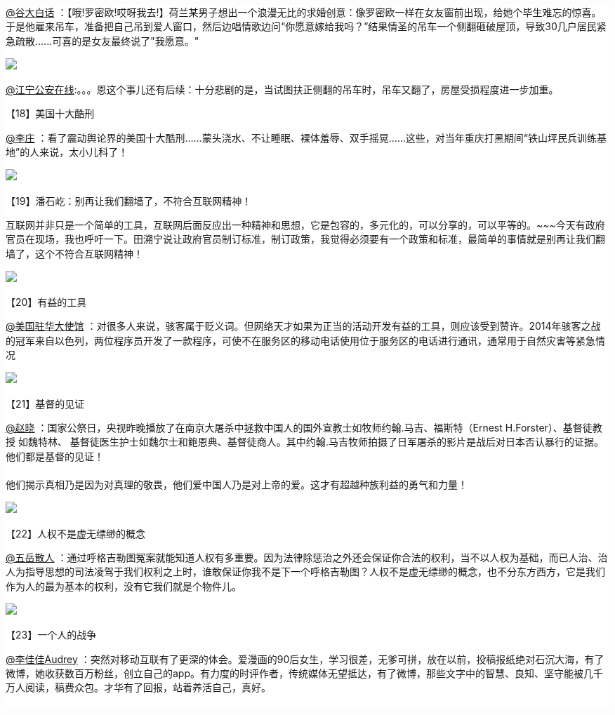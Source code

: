 <a class="W_fb S_txt1" title="谷大白话" href="http://weibo.com/ichthy" bpfilter="page_frame" nick-name="谷大白话" usercard="id=1788911247" node-type="feed_list_originNick">@谷大白话</a><a href="http://verified.weibo.com/verify" target="_blank"><i class="W_icon icon_approve" title="微博个人认证 "></i></a><a title="微博会员" href="http://vip.weibo.com/personal?from=main" target="_blank" suda-uatrack="key=profile_head&amp;value=member_guest" action-type="ignore_list"><em class="W_icon icon_member6"></em></a> ：【哦!罗密欧!哎呀我去!】荷兰某男子想出一个浪漫无比的求婚创意：像罗密欧一样在女友窗前出现，给她个毕生难忘的惊喜。于是他雇来吊车，准备把自己吊到爱人窗口，然后边唱情歌边问“你愿意嫁给我吗？”结果情圣的吊车一个侧翻砸破屋顶，导致30几户居民紧急疏散......可喜的是女友最终说了"我愿意。" </div>
<p><img style="BORDER-BOTTOM-COLOR: #000000; BORDER-TOP-COLOR: #000000; BORDER-RIGHT-COLOR: #000000; BORDER-LEFT-COLOR: #000000" border="0" src="http://ww4.sinaimg.cn/bmiddle/6aa09e8fgw1ena5h9nzkig20b4069u0y.gif"></p>
<p><a href="http://weibo.com/n/%E6%B1%9F%E5%AE%81%E5%85%AC%E5%AE%89%E5%9C%A8%E7%BA%BF?from=feed&amp;loc=at" target="_blank" usercard="name=江宁公安在线" extra-data="type=atname" render="ext">@江宁公安在线</a>:。。。恩这个事儿还有后续：十分悲剧的是，当试图扶正侧翻的吊车时，吊车又翻了，房屋受损程度进一步加重。</p>
<p>【18】美国十大酷刑</p>
<div class="WB_info">
<a class="W_fb S_txt1" title="李庄" href="http://weibo.com/lizhuangcn" bpfilter="page_frame" nick-name="李庄" usercard="id=2309623245" node-type="feed_list_originNick">@李庄</a><a href="http://verified.weibo.com/verify" target="_blank"><i class="W_icon icon_approve" title="微博个人认证 "></i></a><a title="微博会员" href="http://vip.weibo.com/personal?from=main" target="_blank" suda-uatrack="key=profile_head&amp;value=member_guest" action-type="ignore_list"><em class="W_icon icon_member5"></em></a> ：看了震动舆论界的美国十大酷刑……蒙头浇水、不让睡眠、裸体羞辱、双手摇晃……这些，对当年重庆打黑期间“铁山坪民兵训练基地”的人来说，太小儿科了！</div>
<p><img style="BORDER-BOTTOM-COLOR: #000000; BORDER-TOP-COLOR: #000000; BORDER-RIGHT-COLOR: #000000; BORDER-LEFT-COLOR: #000000" border="0" src="http://ptimg.org:88/dapenti/EhzjJR28/h23Kp.jpg"></p>
<p>【19】潘石屹：别再让我们翻墙了，不符合互联网精神！</p>
<p>互联网并非只是一个简单的工具，互联网后面反应出一种精神和思想，它是包容的，多元化的，可以分享的，可以平等的。~~~今天有政府官员在现场，我也呼吁一下。田溯宁说让政府官员制订标准，制订政策，我觉得必须要有一个政策和标准，最简单的事情就是别再让我们翻墙了，这个不符合互联网精神！</p>
<p><img style="BORDER-BOTTOM-COLOR: #000000; BORDER-TOP-COLOR: #000000; BORDER-RIGHT-COLOR: #000000; BORDER-LEFT-COLOR: #000000" border="0" src="http://ptimg.org:88/dapenti/EhxWOU09/tfNTr.jpg"></p>
<p>【20】有益的工具</p>
<div class="WB_info">
<a class="W_fb S_txt1" title="美国驻华大使馆" href="http://weibo.com/usembassy" bpfilter="page_frame" nick-name="美国驻华大使馆" usercard="id=1743951792" node-type="feed_list_originNick">@美国驻华大使馆</a><a href="http://verified.weibo.com/verify" target="_blank"><i class="W_icon icon_approve_co" title="微博机构认证"></i></a> ：对很多人来说，骇客属于贬义词。但网络天才如果为正当的活动开发有益的工具，则应该受到赞许。2014年骇客之战的冠军来自以色列，两位程序员开发了一款程序，可使不在服务区的移动电话使用位于服务区的电话进行通讯，通常用于自然灾害等紧急情况</div>
<p><img style="BORDER-BOTTOM-COLOR: #000000; BORDER-TOP-COLOR: #000000; BORDER-RIGHT-COLOR: #000000; BORDER-LEFT-COLOR: #000000" border="0" src="http://ptimg.org:88/dapenti/EhA6WJYj/Jt14I.jpg"></p>
<p>【21】基督的见证</p>
<div class="WB_info">
<a class="W_fb S_txt1" title="赵晓" href="http://weibo.com/zhaoxiaolovegod" bpfilter="page_frame" nick-name="赵晓" usercard="id=1195818302" node-type="feed_list_originNick">@赵晓</a><a href="http://verified.weibo.com/verify" target="_blank"><i class="W_icon icon_approve" title="微博个人认证 "></i></a> ：国家公祭日，央视昨晚播放了在南京大屠杀中拯救中国人的国外宣教士如牧师约翰.马吉、福斯特（Ernest H.Forster）、基督徒教授 如魏特林、 基督徒医生护士如魏尔士和鲍恩典、基督徒商人。其中约翰.马吉牧师拍摄了日军屠杀的影片是战后对日本否认暴行的证据。他们都是基督的见证！</div>
<div class="WB_info">&#160;</div>
<div class="WB_info">他们揭示真相乃是因为对真理的敬畏，他们爱中国人乃是对上帝的爱。这才有超越种族利益的勇气和力量！ </div>
<p><img style="BORDER-BOTTOM-COLOR: #000000; BORDER-TOP-COLOR: #000000; BORDER-RIGHT-COLOR: #000000; BORDER-LEFT-COLOR: #000000" border="0" src="http://ptimg.org:88/dapenti/EhzQBNkd/10aQzh.jpg"></p>
<p>【22】人权不是虚无缥缈的概念</p>
<div class="WB_info">
<a class="W_fb S_txt1" title="五岳散人" href="http://weibo.com/wysr2007" bpfilter="page_frame" nick-name="五岳散人" usercard="id=1477045392" node-type="feed_list_originNick">@五岳散人</a><a href="http://verified.weibo.com/verify" target="_blank"><i class="W_icon icon_approve" title="微博个人认证 "></i></a> ：通过呼格吉勒图冤案就能知道人权有多重要。因为法律除惩治之外还会保证你合法的权利，当不以人权为基础，而已人治、治人为指导思想的司法凌驾于我们权利之上时，谁敢保证你我不是下一个呼格吉勒图？人权不是虚无缥缈的概念，也不分东方西方，它是我们作为人的最为基本的权利，没有它我们就是个物件儿。 </div>
<p><img style="BORDER-BOTTOM-COLOR: #000000; BORDER-TOP-COLOR: #000000; BORDER-RIGHT-COLOR: #000000; BORDER-LEFT-COLOR: #000000" border="0" src="http://ptimg.org:88/dapenti/EhAb1S87/KpcDm.jpg"></p>
<p>【23】一个人的战争</p>
<div class="WB_info">
<a class="W_fb S_txt1" title="李佳佳Audrey" href="http://weibo.com/saysayjiajia" bpfilter="page_frame" nick-name="李佳佳Audrey" usercard="id=1649750547" node-type="feed_list_originNick">@李佳佳Audrey</a><a href="http://verified.weibo.com/verify" target="_blank"><i class="W_icon icon_approve" title="微博个人认证 "></i></a><a title="微博会员" href="http://vip.weibo.com/personal?from=main" target="_blank" suda-uatrack="key=profile_head&amp;value=member_guest" action-type="ignore_list"><em class="W_icon icon_member6"></em></a> ：突然对移动互联有了更深的体会。爱漫画的90后女生，学习很差，无爹可拼，放在以前，投稿报纸绝对石沉大海，有了微博，她收获数百万粉丝，创立自己的app。有力度的时评作者，传统媒体无望抵达，有了微博，那些文字中的智慧、良知、坚守能被几千万人阅读，稿费众包。才华有了回报，站着养活自己，真好。 </div>
<div class="WB_info">&#160;</div>